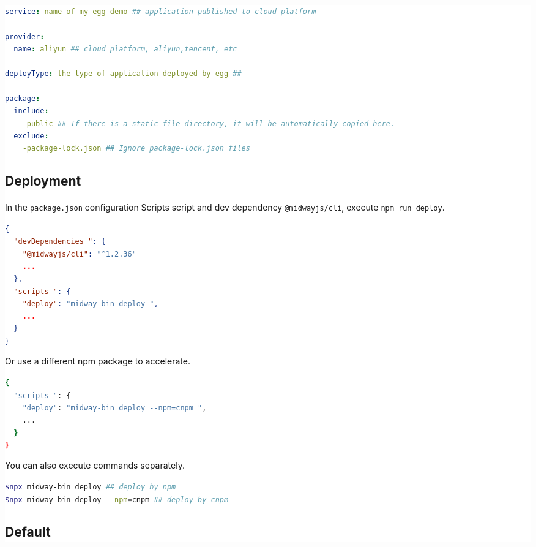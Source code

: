```yaml
service: name of my-egg-demo ## application published to cloud platform

provider:
  name: aliyun ## cloud platform, aliyun,tencent, etc

deployType: the type of application deployed by egg ##

package:
  include:
    -public ## If there is a static file directory, it will be automatically copied here.
  exclude:
    -package-lock.json ## Ignore package-lock.json files
```



## Deployment

In the `package.json` configuration Scripts script and dev dependency `@midwayjs/cli`, execute `npm run deploy`.

```json
{
  "devDependencies ": {
    "@midwayjs/cli": "^1.2.36"
    ...
  },
  "scripts ": {
    "deploy": "midway-bin deploy ",
    ...
  }
}
```

Or use a different npm package to accelerate.

```bash
{
  "scripts ": {
    "deploy": "midway-bin deploy --npm=cnpm ",
    ...
  }
}
```

You can also execute commands separately.

```bash
$npx midway-bin deploy ## deploy by npm
$npx midway-bin deploy --npm=cnpm ## deploy by cnpm
```



## Default
